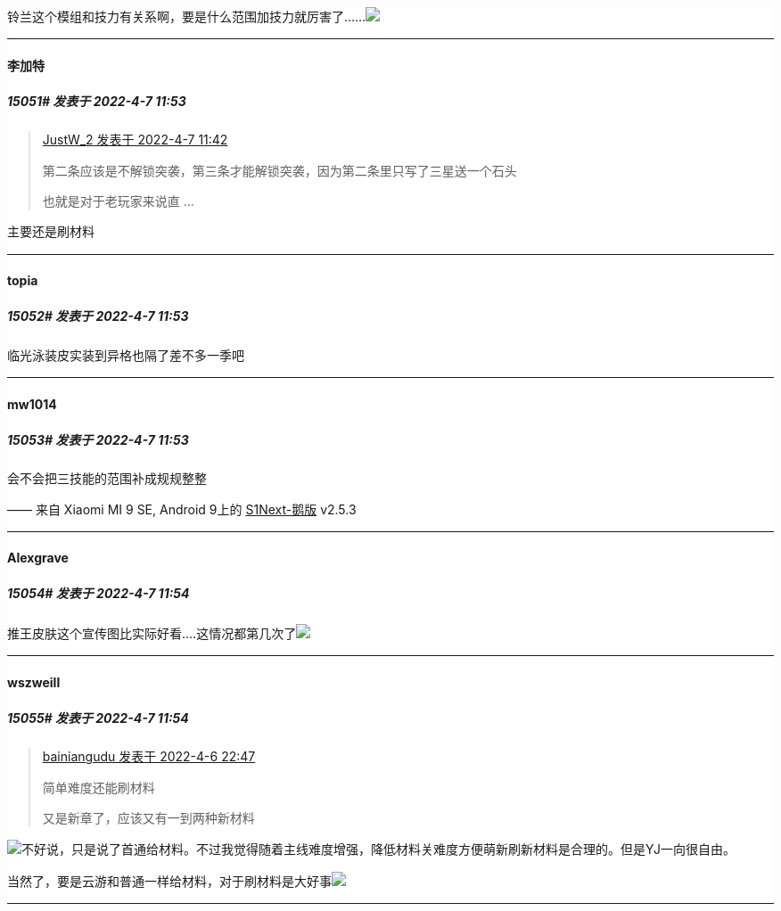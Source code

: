 铃兰这个模组和技力有关系啊，要是什么范围加技力就厉害了……<img src="https://static.saraba1st.com/image/smiley/face2017/067.png" referrerpolicy="no-referrer">

*****

####  李加特  
##### 15051#       发表于 2022-4-7 11:53

<blockquote><a href="httphttps://bbs.saraba1st.com/2b/forum.php?mod=redirect&amp;goto=findpost&amp;pid=55345115&amp;ptid=2038816" target="_blank">JustW_2 发表于 2022-4-7 11:42</a>

第二条应该是不解锁突袭，第三条才能解锁突袭，因为第二条里只写了三星送一个石头

也就是对于老玩家来说直 ...</blockquote>
主要还是刷材料

*****

####  topia  
##### 15052#       发表于 2022-4-7 11:53

临光泳装皮实装到异格也隔了差不多一季吧

*****

####  mw1014  
##### 15053#       发表于 2022-4-7 11:53

会不会把三技能的范围补成规规整整

—— 来自 Xiaomi MI 9 SE, Android 9上的 [S1Next-鹅版](https://github.com/ykrank/S1-Next/releases) v2.5.3

*****

####  Alexgrave  
##### 15054#       发表于 2022-4-7 11:54

推王皮肤这个宣传图比实际好看....这情况都第几次了<img src="https://static.saraba1st.com/image/smiley/face2017/001.png" referrerpolicy="no-referrer">

*****

####  wszweill  
##### 15055#       发表于 2022-4-7 11:54

<blockquote><a href="httphttps://bbs.saraba1st.com/2b/forum.php?mod=redirect&amp;goto=findpost&amp;pid=55345251&amp;ptid=2038816" target="_blank">bainiangudu 发表于 2022-4-6 22:47</a>

简单难度还能刷材料

又是新章了，应该又有一到两种新材料</blockquote>
<img src="https://static.saraba1st.com/image/smiley/face2017/068.png" referrerpolicy="no-referrer">不好说，只是说了首通给材料。不过我觉得随着主线难度增强，降低材料关难度方便萌新刷新材料是合理的。但是YJ一向很自由。

当然了，要是云游和普通一样给材料，对于刷材料是大好事<img src="https://static.saraba1st.com/image/smiley/face2017/068.png" referrerpolicy="no-referrer">

*****

